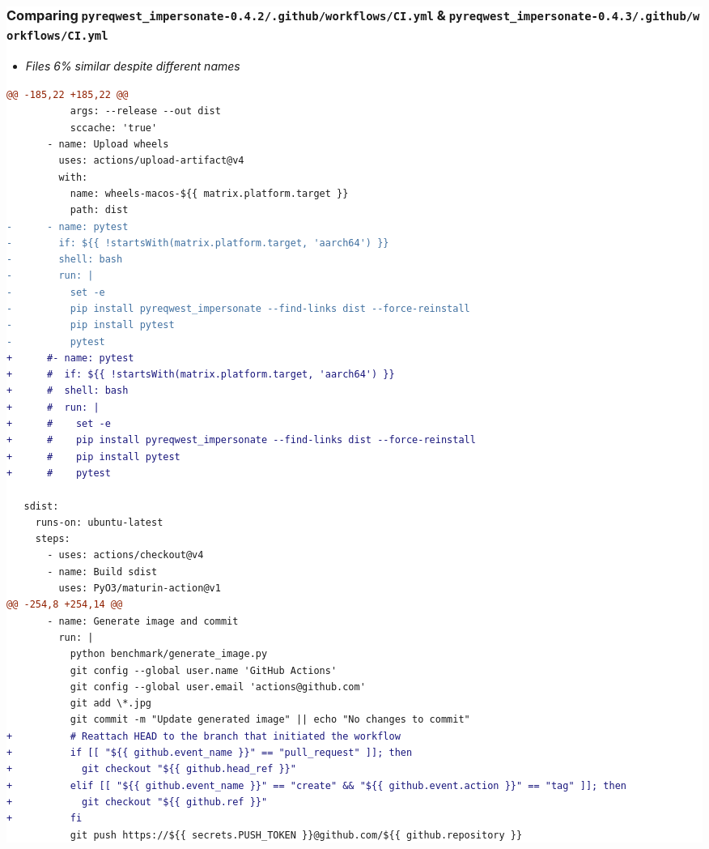 ### Comparing `pyreqwest_impersonate-0.4.2/.github/workflows/CI.yml` & `pyreqwest_impersonate-0.4.3/.github/workflows/CI.yml`

 * *Files 6% similar despite different names*

```diff
@@ -185,22 +185,22 @@
           args: --release --out dist
           sccache: 'true'
       - name: Upload wheels
         uses: actions/upload-artifact@v4
         with:
           name: wheels-macos-${{ matrix.platform.target }}
           path: dist
-      - name: pytest
-        if: ${{ !startsWith(matrix.platform.target, 'aarch64') }}
-        shell: bash
-        run: |
-          set -e
-          pip install pyreqwest_impersonate --find-links dist --force-reinstall
-          pip install pytest
-          pytest
+      #- name: pytest
+      #  if: ${{ !startsWith(matrix.platform.target, 'aarch64') }}
+      #  shell: bash
+      #  run: |
+      #    set -e
+      #    pip install pyreqwest_impersonate --find-links dist --force-reinstall
+      #    pip install pytest
+      #    pytest
 
   sdist:
     runs-on: ubuntu-latest
     steps:
       - uses: actions/checkout@v4
       - name: Build sdist
         uses: PyO3/maturin-action@v1
@@ -254,8 +254,14 @@
       - name: Generate image and commit
         run: |
           python benchmark/generate_image.py
           git config --global user.name 'GitHub Actions'
           git config --global user.email 'actions@github.com'
           git add \*.jpg
           git commit -m "Update generated image" || echo "No changes to commit"
+          # Reattach HEAD to the branch that initiated the workflow
+          if [[ "${{ github.event_name }}" == "pull_request" ]]; then
+            git checkout "${{ github.head_ref }}"
+          elif [[ "${{ github.event_name }}" == "create" && "${{ github.event.action }}" == "tag" ]]; then
+            git checkout "${{ github.ref }}"
+          fi
           git push https://${{ secrets.PUSH_TOKEN }}@github.com/${{ github.repository }}
```
